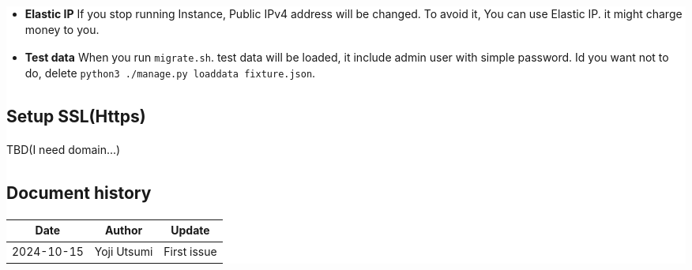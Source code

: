 - **Elastic IP**
If you stop running Instance, Public IPv4 address will be changed. To avoid it, You can use Elastic IP. it might charge money to you.

- **Test data**
When you run `migrate.sh`. test data will be loaded, it include admin user with simple password. Id you want not to do, delete `python3 ./manage.py loaddata fixture.json`.


## Setup SSL(Https)

TBD(I need domain...)

## Document history

| Date | Author | Update |
| - | - | - |
| 2024-10-15 | Yoji Utsumi | First issue |
